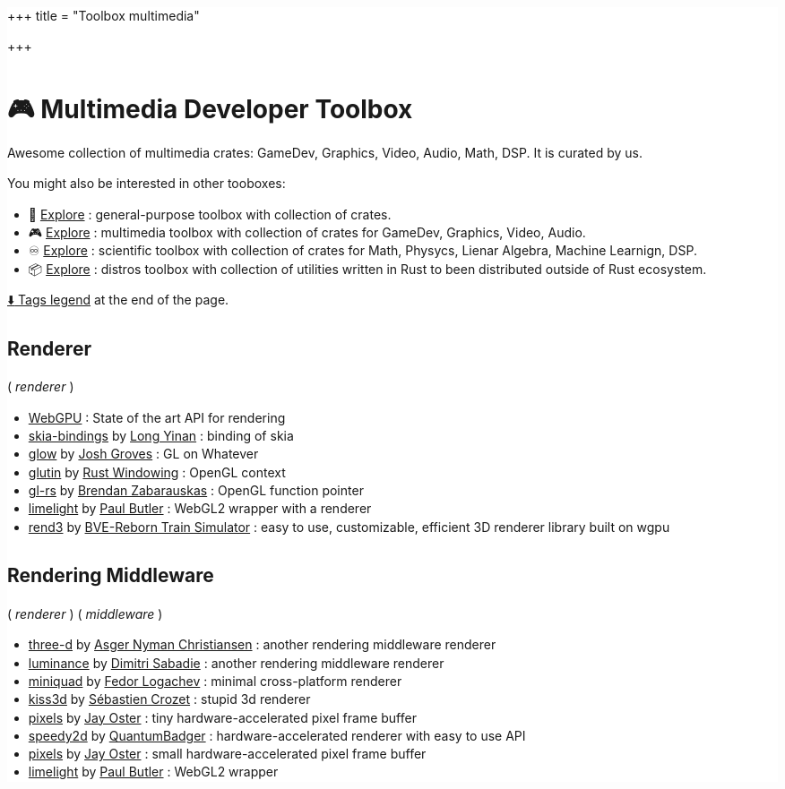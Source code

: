 +++
title = "Toolbox multimedia"

+++
# :video_game: Multimedia Developer Toolbox

Awesome collection of multimedia crates: GameDev, Graphics, Video, Audio, Math, DSP. It is curated by us.

You might also be interested in other tooboxes:

- :wrench: [Explore](/posts/toolbox-general) : general-purpose toolbox with collection of crates.
- :video_game: [Explore](/posts/toolbox-multimedia) : multimedia toolbox with collection of crates for GameDev, Graphics, Video, Audio.
- :infinity: [Explore](/posts/toolbox-scientific) : scientific toolbox with collection of crates for Math, Physycs, Lienar Algebra, Machine Learnign, DSP.
- :package: [Explore](/posts/toolbox-distros) : distros toolbox with collection of utilities written in Rust to been distributed outside of Rust ecosystem.

[:arrow_down: Tags legend](#tags-legend) at the end of the page.



## Renderer

( _renderer_ )

- [WebGPU](https://github.com/gfx-rwgpu) : State of the art API for rendering
- [skia-bindings](https://github.com/rust-skirust-skia) by [Long Yinan](https://github.com/Brooooooklyn) : binding of skia
- [glow](https://github.com/grovesNL/glow) by [Josh Groves](https://github.com/grovesNL) : GL on Whatever
- [glutin](https://github.com/rust-windowing/glutin) by [Rust Windowing](https://github.com/rust-windowing) : OpenGL context
- [gl-rs](https://github.com/brendanzab/gl-rs) by [Brendan Zabarauskas](https://github.com/brendanzab) : OpenGL function pointer
- [limelight](https://crates.io/cratelimelight) by [Paul Butler](https://github.com/paulgb) : WebGL2 wrapper with a renderer
- [rend3](https://github.com/BVE-Reborn/rend3) by [BVE-Reborn Train Simulator](https://github.com/BVE-Reborn) : easy to use, customizable, efficient 3D renderer library built on wgpu

## Rendering Middleware

( _renderer_ ) ( _middleware_ )

- [three-d](https://github.com/asny/three-d) by [Asger Nyman Christiansen](https://github.com/asny) : another rendering middleware renderer
- [luminance](https://github.com/phaazon/luminance-rs) by [Dimitri Sabadie](https://github.com/phaazon) : another rendering middleware renderer
- [miniquad](https://github.com/not-fl3/miniquad) by [Fedor Logachev](https://github.com/not-fl3) : minimal cross-platform renderer
- [kiss3d](https://github.com/sebcrozekiss3d) by [Sébastien Crozet](https://github.com/sebcrozet) : stupid 3d renderer
- [pixels](https://github.com/parasytpixels) by [Jay Oster](https://github.com/parasyte) : tiny hardware-accelerated pixel frame buffer
- [speedy2d](https://github.com/QuantumBadger/Speedy2D) by [QuantumBadger](https://github.com/QuantumBadger) : hardware-accelerated renderer with easy to use API
- [pixels](https://github.com/parasytpixels) by [Jay Oster](https://github.com/parasyte) : small hardware-accelerated pixel frame buffer
- [limelight](https://github.com/drifting-in-spaclimelight) by [Paul Butler](https://github.com/paulgb) : WebGL2 wrapper
